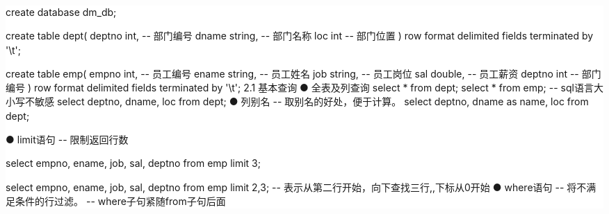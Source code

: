 
create database dm_db;

create table dept(
    deptno int,    -- 部门编号
    dname string,  -- 部门名称
    loc int        -- 部门位置
)
row format delimited fields terminated by '\t';

create table emp(
    empno int,      -- 员工编号
    ename string,   -- 员工姓名
    job string,     -- 员工岗位
    sal double,     -- 员工薪资
    deptno int      -- 部门编号
)
row format delimited fields terminated by '\t';
2.1 基本查询
● 全表及列查询
select * from dept;
select * from emp;
-- sql语言大小写不敏感
select 
  deptno,
  dname,
  loc
from dept;
● 列别名
-- 取别名的好处，便于计算。
select 
  deptno,
  dname as name,
  loc
from dept;


● limit语句
-- 限制返回行数

select
  empno,
  ename,
  job,
  sal,
  deptno
from emp
limit 3;

select
  empno,
  ename,
  job,
  sal,
  deptno
from emp
limit 2,3;   -- 表示从第二行开始，向下查找三行,,下标从0开始
● where语句
-- 将不满足条件的行过滤。
-- where子句紧随from子句后面

